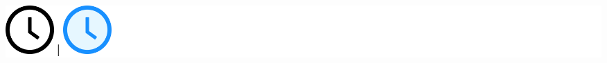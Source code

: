 <img width="70" height="70" src="./inline-svg/outlined/clock-circle.svg" alt="clock-circle" /> | <img width="70" height="70" src="./inline-svg/twotone/clock-circle.svg" alt="clock-circle" />